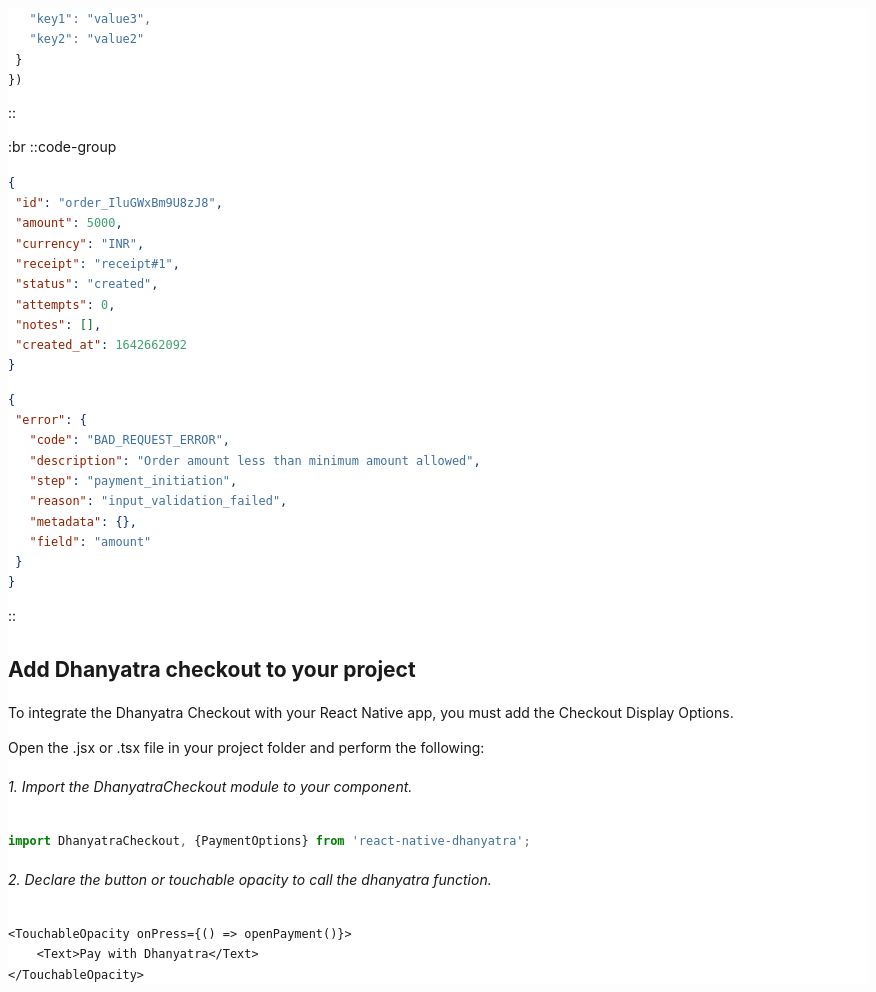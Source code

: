 ```js [Node JS]
   "key1": "value3",
   "key2": "value2"
 }
})
```
::

:br
::code-group
```json [Success Response]
{
 "id": "order_IluGWxBm9U8zJ8",
 "amount": 5000,
 "currency": "INR",
 "receipt": "receipt#1",
 "status": "created",
 "attempts": 0,
 "notes": [],
 "created_at": 1642662092
}
```
```json [Error Response]
{
 "error": {
   "code": "BAD_REQUEST_ERROR",
   "description": "Order amount less than minimum amount allowed",
   "step": "payment_initiation",
   "reason": "input_validation_failed",
   "metadata": {},
   "field": "amount"
 }
}
```
::

## Add Dhanyatra checkout to your project

To integrate the Dhanyatra Checkout with your React Native app, you must add the Checkout Display Options.

Open the .jsx or .tsx file in your project folder and perform the following:

###### 1. Import the DhanyatraCheckout module to your component.

```ts
import DhanyatraCheckout, {PaymentOptions} from 'react-native-dhanyatra';
```

###### 2. Declare the button or touchable opacity to call the dhanyatra function.

```tsx
<TouchableOpacity onPress={() => openPayment()}>
    <Text>Pay with Dhanyatra</Text>
</TouchableOpacity>
```
